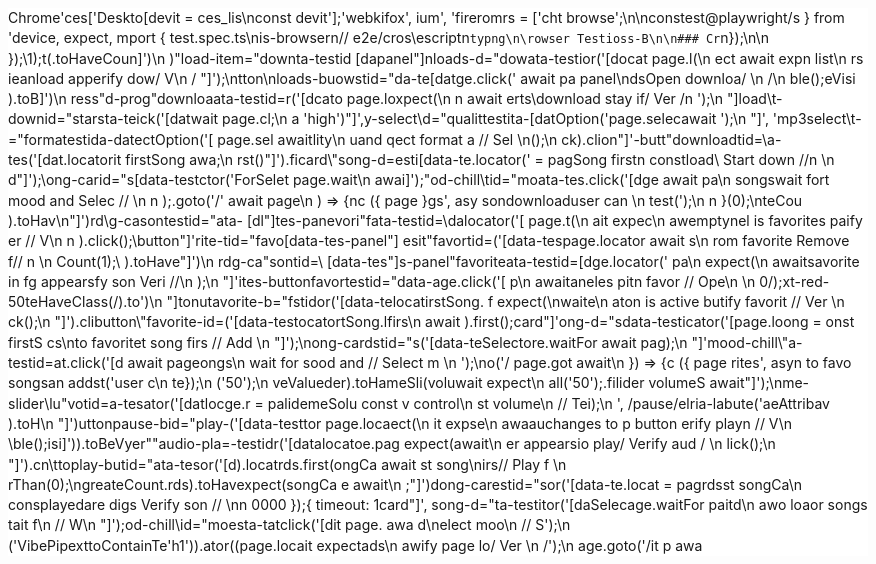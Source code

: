 Chrome'ces['Deskto[devit = ces_lis\nconst devit'];'webkifox', ium', 'fireromrs = ['cht browse';\n\nconstest@playwright/s } from 'device, expect, mport { test.spec.ts\nis-browsern// e2e/cros\escriptn```typng\n\rowser Testioss-B\n\n### Cr```n});\n\n  });\1);t(.toHaveCoun]')\n    )"load-item\=\"downta-testid [dapanel\"]nloads-d=\"dowata-testior('[docat    page.l(\n  ect   await expn list\n rs ieanload apperify dow/ V\n    /    "]');\ntton\nloads-buowstid=\"da-te[datge.click('    await pa panel\ndsOpen downloa/   \n    /\n  ble();eVisi  ).toB]')\n  ress\"d-prog\"downloaata-testid=r('[dcato   page.loxpect(\n   n    await erts\download stay if/ Ver   /n \');\n    "]load\t-downid=\"starsta-teick('[datwait page.cl;\n    a 'high')"]',y-select\d=\"qualittestita-[datOption('page.selecawait ');\n    "]', 'mp3select\t-=\"formatestida-datectOption('[ page.sel awaitlity\n   uand qect format a    // Sel \n();\n   ck).clion\"]'-butt"downloadtid=\a-tes('[dat.locatorit firstSong   awa;\n rst()"]').ficard\\"song-d=esti[data-te.locator(' = pagSong firstn    constload\ Start down //n    \n   d\"]');\ong-carid=\"s[data-testctor('ForSelet page.wait\n    awai]');"od-chill\tid=\"moata-tes.click('[dge   await pa\n  songswait fort mood and  Selec //   \n   n );\.goto('/'  await page\n  ) => {nc ({ page }gs', asy sondownloaduser can \n  test(');\n  n  }(0);\nteCou    ).toHav\n"]')rd\g-casontestid=\"ata- [dl\"]tes-panevori"fata-testid=\dalocator('[    page.t(\n  ait expec\n    awemptynel is favorites paify er // V\n   n    ).click();\button\"]'rite-tid=\"favo[data-tes-panel\"] esit\"favortid=('[data-tespage.locator   await s\n rom favorite Remove f//  n    \n  Count(1);\  ).toHave\"]')\n  rdg-ca"sontid=\ [data-tes\"]s-panel\"favoriteata-testid=[dge.locator(' pa\n      expect(\n    awaitsavorite in fg appearsfy son Veri  //\n     );\n \"]'ites-buttonfavortestid=\"data-age.click('[ p\n    awaitaneles pitn favor   // Ope\n    \n 0/);xt-red-50teHaveClass(/).to')\n    \"]tonutavorite-b=\"fstidor('[data-telocatirstSong.      f expect(\nwaite\n    aton is active butify favorit  // Ver \n  ck();\n   "]').clibutton\\"favorite-id=('[data-testocatortSong.lfirs\n    await ).first();card\"]'ong-d=\"sdata-testicator('[page.loong = onst firstS    cs\nto favoritet song  firs   // Add \n    \"]');\nong-cardstid=\"s('[data-teSelectore.waitFor await pag);\n   "]'mood-chill\\"a-testid=at.click('[d await pageongs\n   wait for sood and // Select m       \n ');\no('/ page.got   await\n }) => {c ({ page rites', asyn to favo songsan addst('user c\n  te});\n  ('50');\n  veValueder).toHameSli(voluwait expect\n    all('50');.filider volumeS    await"]');\nme-slider\lu\"votid=a-tesator('[datlocge.r = palidemeSolu   const v control\n st volume\n    // Tei);\n    ', /pause/elria-labute('aeAttribav  ).toH\n  \"]')uttonpause-bid=\"play-('[data-testtor  page.locaect(\n    it expse\n    awaauchanges to p button erify playn    // V\n    \ble();isi]')).toBeVyer\""audio-pla=\-testidr('[datalocatoe.pag expect(await\n    er appearsio play/ Verify aud  /  \n  lick();\n  "]').cn\ttoplay-butid=\"ata-tesor('[d).locatrds.first(ongCa    await st song\nirs// Play f       \n rThan(0);\ngreateCount.rds).toHavexpect(songCa e   await\n ;\"]')dong-carestid=\"sor('[data-te.locat = pagrdsst songCa\n    consplayedare digs  Verify son    // \nn   0000 });\{ timeout: 1card\"]', song-d=\"ta-testitor('[daSelecage.waitFor paitd\n    awo loaor songs tait f\n    // W\n    "]');od-chill\id=\"moesta-tatclick('[dit page. awa   d\nelect moo\n    // S');\n    ('VibePipexttoContainTe'h1')).ator((page.locait expectads\n    awify page lo/ Ver \n    /');\n   age.goto('/it p    awa